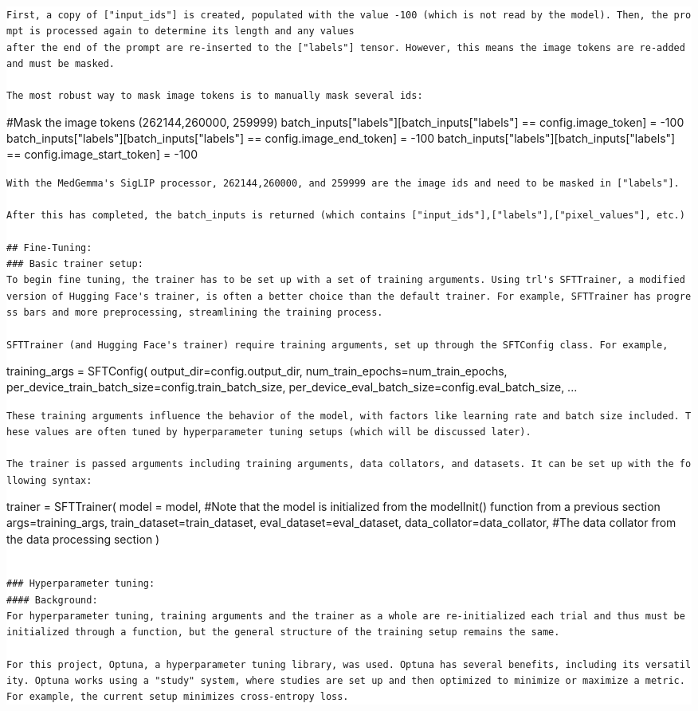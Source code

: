 ```
First, a copy of ["input_ids"] is created, populated with the value -100 (which is not read by the model). Then, the prompt is processed again to determine its length and any values
after the end of the prompt are re-inserted to the ["labels"] tensor. However, this means the image tokens are re-added and must be masked.

The most robust way to mask image tokens is to manually mask several ids:
```
#Mask the image tokens (262144,260000, 259999)
batch_inputs["labels"][batch_inputs["labels"] == config.image_token] = -100
batch_inputs["labels"][batch_inputs["labels"] == config.image_end_token] = -100
batch_inputs["labels"][batch_inputs["labels"] == config.image_start_token] = -100
```
With the MedGemma's SigLIP processor, 262144,260000, and 259999 are the image ids and need to be masked in ["labels"].

After this has completed, the batch_inputs is returned (which contains ["input_ids"],["labels"],["pixel_values"], etc.) 

## Fine-Tuning:
### Basic trainer setup:
To begin fine tuning, the trainer has to be set up with a set of training arguments. Using trl's SFTTrainer, a modified version of Hugging Face's trainer, is often a better choice than the default trainer. For example, SFTTrainer has progress bars and more preprocessing, streamlining the training process.

SFTTrainer (and Hugging Face's trainer) require training arguments, set up through the SFTConfig class. For example, 
```
training_args = SFTConfig(
        output_dir=config.output_dir,
        num_train_epochs=num_train_epochs,
        per_device_train_batch_size=config.train_batch_size,
        per_device_eval_batch_size=config.eval_batch_size,
        ...
```
These training arguments influence the behavior of the model, with factors like learning rate and batch size included. These values are often tuned by hyperparameter tuning setups (which will be discussed later).

The trainer is passed arguments including training arguments, data collators, and datasets. It can be set up with the following syntax:
```
trainer = SFTTrainer(
            model = model, #Note that the model is initialized from the modelInit() function from a previous section
            args=training_args,
            train_dataset=train_dataset,
            eval_dataset=eval_dataset,
            data_collator=data_collator, #The data collator from the data processing section
        )
```

### Hyperparameter tuning:
#### Background:
For hyperparameter tuning, training arguments and the trainer as a whole are re-initialized each trial and thus must be initialized through a function, but the general structure of the training setup remains the same.

For this project, Optuna, a hyperparameter tuning library, was used. Optuna has several benefits, including its versatility. Optuna works using a "study" system, where studies are set up and then optimized to minimize or maximize a metric. For example, the current setup minimizes cross-entropy loss.

```